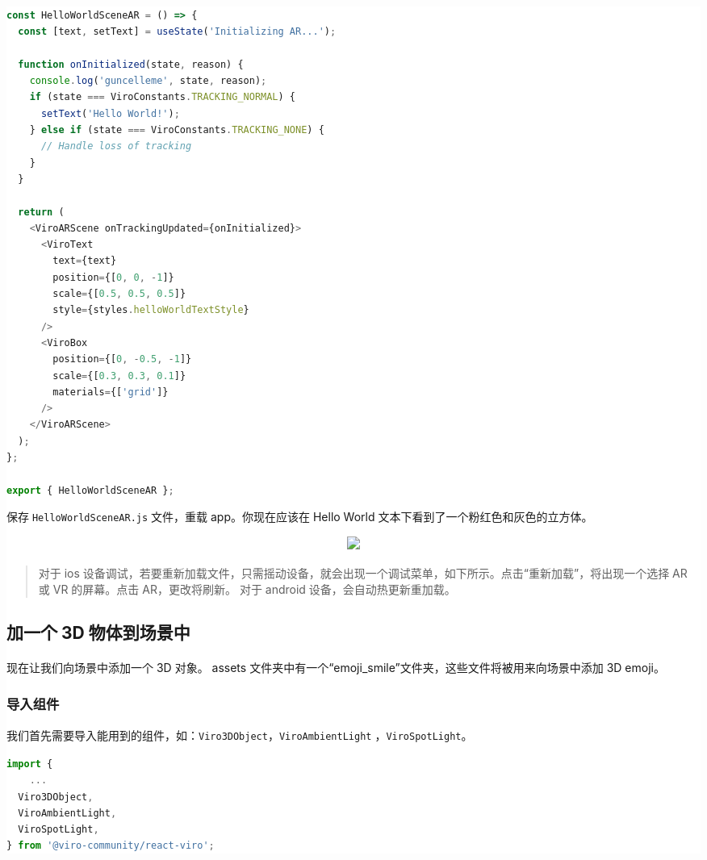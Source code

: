 ```js
const HelloWorldSceneAR = () => {
  const [text, setText] = useState('Initializing AR...');

  function onInitialized(state, reason) {
    console.log('guncelleme', state, reason);
    if (state === ViroConstants.TRACKING_NORMAL) {
      setText('Hello World!');
    } else if (state === ViroConstants.TRACKING_NONE) {
      // Handle loss of tracking
    }
  }

  return (
    <ViroARScene onTrackingUpdated={onInitialized}>
      <ViroText
        text={text}
        position={[0, 0, -1]}
        scale={[0.5, 0.5, 0.5]}
        style={styles.helloWorldTextStyle}
      />
      <ViroBox
        position={[0, -0.5, -1]}
        scale={[0.3, 0.3, 0.1]}
        materials={['grid']}
      />
    </ViroARScene>
  );
};

export { HelloWorldSceneAR };
```

保存 `HelloWorldSceneAR.js` 文件，重载 app。你现在应该在 Hello World 文本下看到了一个粉红色和灰色的立方体。

<div style="text-align: center;">
  <img src="https://files.readme.io/0019cfa-IMG_BEC77E650A4B-1.jpeg" width=300 />
</div>

> 对于 ios 设备调试，若要重新加载文件，只需摇动设备，就会出现一个调试菜单，如下所示。点击“重新加载”，将出现一个选择 AR 或 VR 的屏幕。点击 AR，更改将刷新。
> 对于 android 设备，会自动热更新重加载。

## 加一个 3D 物体到场景中

现在让我们向场景中添加一个 3D 对象。 assets 文件夹中有一个“emoji_smile”文件夹，这些文件将被用来向场景中添加 3D emoji。

### 导入组件

我们首先需要导入能用到的组件，如：`Viro3DObject`，`ViroAmbientLight` ，`ViroSpotLight`。

```js
import {
    ...
  Viro3DObject,
  ViroAmbientLight,
  ViroSpotLight,
} from '@viro-community/react-viro';
```
